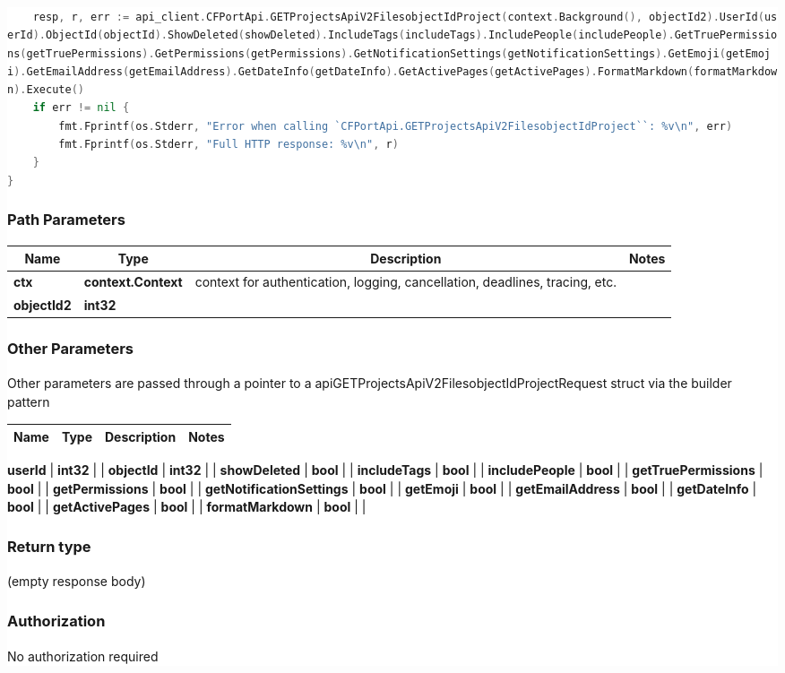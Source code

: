 ```go
    resp, r, err := api_client.CFPortApi.GETProjectsApiV2FilesobjectIdProject(context.Background(), objectId2).UserId(userId).ObjectId(objectId).ShowDeleted(showDeleted).IncludeTags(includeTags).IncludePeople(includePeople).GetTruePermissions(getTruePermissions).GetPermissions(getPermissions).GetNotificationSettings(getNotificationSettings).GetEmoji(getEmoji).GetEmailAddress(getEmailAddress).GetDateInfo(getDateInfo).GetActivePages(getActivePages).FormatMarkdown(formatMarkdown).Execute()
    if err != nil {
        fmt.Fprintf(os.Stderr, "Error when calling `CFPortApi.GETProjectsApiV2FilesobjectIdProject``: %v\n", err)
        fmt.Fprintf(os.Stderr, "Full HTTP response: %v\n", r)
    }
}
```

### Path Parameters


Name | Type | Description  | Notes
------------- | ------------- | ------------- | -------------
**ctx** | **context.Context** | context for authentication, logging, cancellation, deadlines, tracing, etc.
**objectId2** | **int32** |  | 

### Other Parameters

Other parameters are passed through a pointer to a apiGETProjectsApiV2FilesobjectIdProjectRequest struct via the builder pattern


Name | Type | Description  | Notes
------------- | ------------- | ------------- | -------------

 **userId** | **int32** |  | 
 **objectId** | **int32** |  | 
 **showDeleted** | **bool** |  | 
 **includeTags** | **bool** |  | 
 **includePeople** | **bool** |  | 
 **getTruePermissions** | **bool** |  | 
 **getPermissions** | **bool** |  | 
 **getNotificationSettings** | **bool** |  | 
 **getEmoji** | **bool** |  | 
 **getEmailAddress** | **bool** |  | 
 **getDateInfo** | **bool** |  | 
 **getActivePages** | **bool** |  | 
 **formatMarkdown** | **bool** |  | 

### Return type

 (empty response body)

### Authorization

No authorization required
